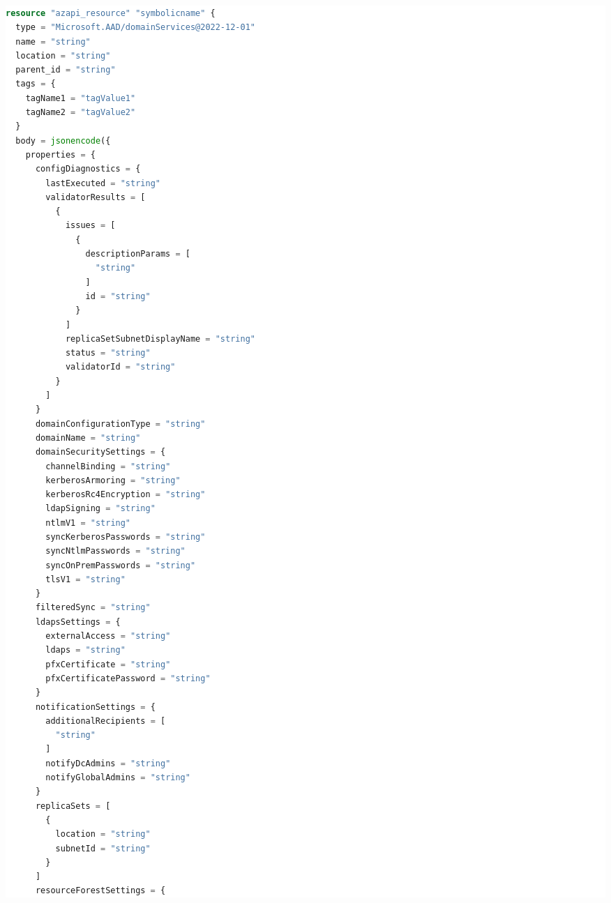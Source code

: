 ```terraform
resource "azapi_resource" "symbolicname" {
  type = "Microsoft.AAD/domainServices@2022-12-01"
  name = "string"
  location = "string"
  parent_id = "string"
  tags = {
    tagName1 = "tagValue1"
    tagName2 = "tagValue2"
  }
  body = jsonencode({
    properties = {
      configDiagnostics = {
        lastExecuted = "string"
        validatorResults = [
          {
            issues = [
              {
                descriptionParams = [
                  "string"
                ]
                id = "string"
              }
            ]
            replicaSetSubnetDisplayName = "string"
            status = "string"
            validatorId = "string"
          }
        ]
      }
      domainConfigurationType = "string"
      domainName = "string"
      domainSecuritySettings = {
        channelBinding = "string"
        kerberosArmoring = "string"
        kerberosRc4Encryption = "string"
        ldapSigning = "string"
        ntlmV1 = "string"
        syncKerberosPasswords = "string"
        syncNtlmPasswords = "string"
        syncOnPremPasswords = "string"
        tlsV1 = "string"
      }
      filteredSync = "string"
      ldapsSettings = {
        externalAccess = "string"
        ldaps = "string"
        pfxCertificate = "string"
        pfxCertificatePassword = "string"
      }
      notificationSettings = {
        additionalRecipients = [
          "string"
        ]
        notifyDcAdmins = "string"
        notifyGlobalAdmins = "string"
      }
      replicaSets = [
        {
          location = "string"
          subnetId = "string"
        }
      ]
      resourceForestSettings = {
```
